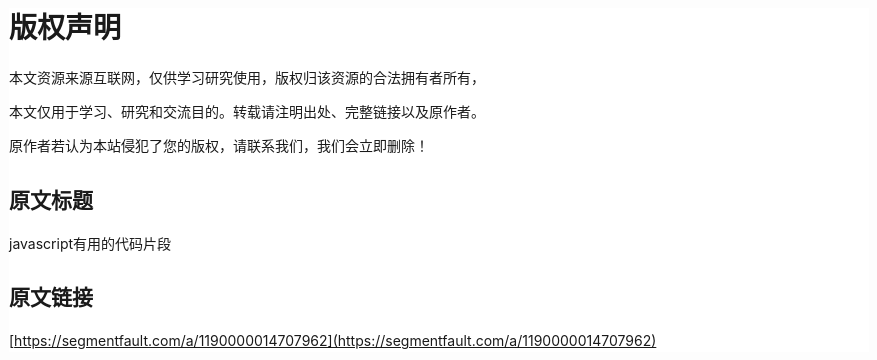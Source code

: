 # 版权声明
本文资源来源互联网，仅供学习研究使用，版权归该资源的合法拥有者所有，

本文仅用于学习、研究和交流目的。转载请注明出处、完整链接以及原作者。

原作者若认为本站侵犯了您的版权，请联系我们，我们会立即删除！

## 原文标题
javascript有用的代码片段

## 原文链接
[https://segmentfault.com/a/1190000014707962](https://segmentfault.com/a/1190000014707962)

